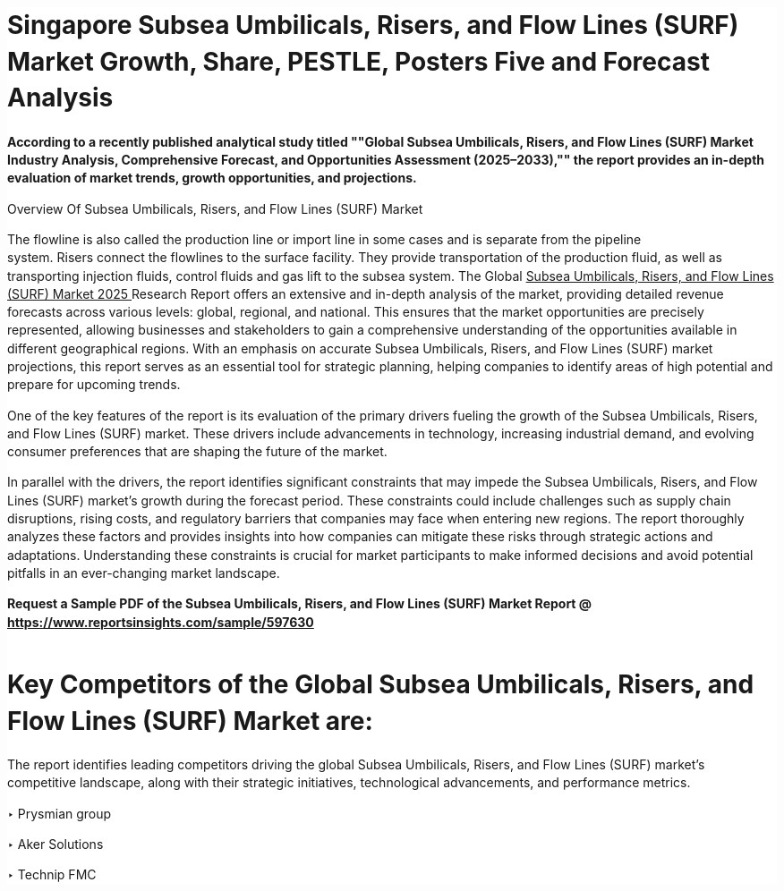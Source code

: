 # Singapore Subsea Umbilicals, Risers, and Flow Lines (SURF) Market Growth, Share, PESTLE, Posters Five and Forecast Analysis

<strong>According to a recently published analytical study titled ""Global Subsea Umbilicals, Risers, and Flow Lines (SURF) Market Industry Analysis, Comprehensive Forecast, and Opportunities Assessment (2025–2033),"" the report provides an in-depth evaluation of market trends, growth opportunities, and projections.</strong>

Overview Of Subsea Umbilicals, Risers, and Flow Lines (SURF) Market

The flowline is also called the production line or import line in some cases and is separate from the pipeline system. Risers connect the flowlines to the surface facility. They provide transportation of the production fluid, as well as transporting injection fluids, control fluids and gas lift to the subsea system. The Global <a href=https://www.reportsinsights.com/sample/597630>Subsea Umbilicals, Risers, and Flow Lines (SURF) Market 2025 </a> Research Report offers an extensive and in-depth analysis of the market, providing detailed revenue forecasts across various levels: global, regional, and national. This ensures that the market opportunities are precisely represented, allowing businesses and stakeholders to gain a comprehensive understanding of the opportunities available in different geographical regions. With an emphasis on accurate Subsea Umbilicals, Risers, and Flow Lines (SURF) market projections, this report serves as an essential tool for strategic planning, helping companies to identify areas of high potential and prepare for upcoming trends.

One of the key features of the report is its evaluation of the primary drivers fueling the growth of the Subsea Umbilicals, Risers, and Flow Lines (SURF) market. These drivers include advancements in technology, increasing industrial demand, and evolving consumer preferences that are shaping the future of the market. 

In parallel with the drivers, the report identifies significant constraints that may impede the Subsea Umbilicals, Risers, and Flow Lines (SURF) market’s growth during the forecast period. These constraints could include challenges such as supply chain disruptions, rising costs, and regulatory barriers that companies may face when entering new regions. The report thoroughly analyzes these factors and provides insights into how companies can mitigate these risks through strategic actions and adaptations. Understanding these constraints is crucial for market participants to make informed decisions and avoid potential pitfalls in an ever-changing market landscape.

<strong>Request a Sample PDF of the Subsea Umbilicals, Risers, and Flow Lines (SURF) Market Report </strong><strong>@<a href=https://www.reportsinsights.com/sample/597630> https://www.reportsinsights.com/sample/597630</a></strong></font>

# <strong>Key Competitors of the Global Subsea Umbilicals, Risers, and Flow Lines (SURF) Market are:</strong>

The report identifies leading competitors driving the global Subsea Umbilicals, Risers, and Flow Lines (SURF) market’s competitive landscape, along with their strategic initiatives, technological advancements, and performance metrics.

‣ Prysmian group

‣ Aker Solutions

‣ Technip FMC
